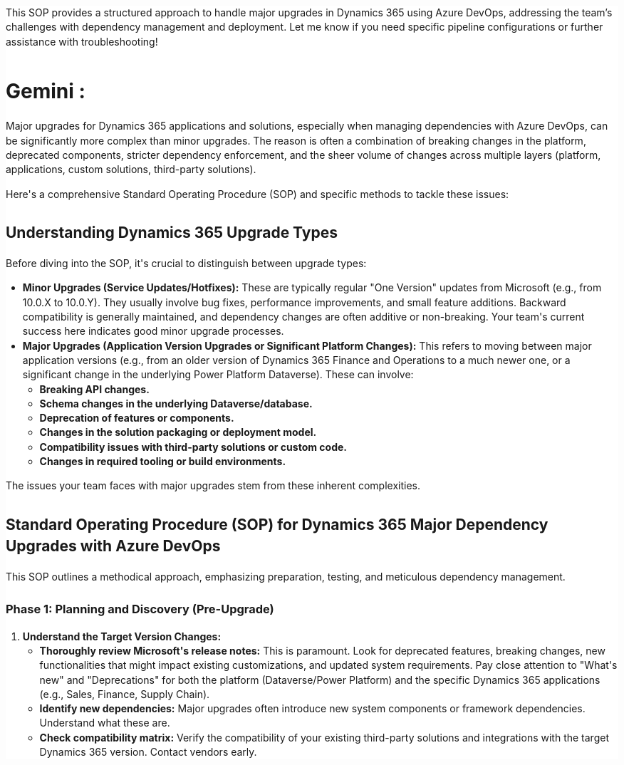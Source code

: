 This SOP provides a structured approach to handle major upgrades in Dynamics 365 using Azure DevOps, addressing the team’s challenges with dependency management and deployment. Let me know if you need specific pipeline configurations or further assistance with troubleshooting!

# Gemini : 

Major upgrades for Dynamics 365 applications and solutions, especially when managing dependencies with Azure DevOps, can be significantly more complex than minor upgrades. The reason is often a combination of breaking changes in the platform, deprecated components, stricter dependency enforcement, and the sheer volume of changes across multiple layers (platform, applications, custom solutions, third-party solutions).

Here's a comprehensive Standard Operating Procedure (SOP) and specific methods to tackle these issues:

## Understanding Dynamics 365 Upgrade Types

Before diving into the SOP, it's crucial to distinguish between upgrade types:

* **Minor Upgrades (Service Updates/Hotfixes):** These are typically regular "One Version" updates from Microsoft (e.g., from 10.0.X to 10.0.Y). They usually involve bug fixes, performance improvements, and small feature additions. Backward compatibility is generally maintained, and dependency changes are often additive or non-breaking. Your team's current success here indicates good minor upgrade processes.
* **Major Upgrades (Application Version Upgrades or Significant Platform Changes):** This refers to moving between major application versions (e.g., from an older version of Dynamics 365 Finance and Operations to a much newer one, or a significant change in the underlying Power Platform Dataverse). These can involve:
    * **Breaking API changes.**
    * **Schema changes in the underlying Dataverse/database.**
    * **Deprecation of features or components.**
    * **Changes in the solution packaging or deployment model.**
    * **Compatibility issues with third-party solutions or custom code.**
    * **Changes in required tooling or build environments.**

The issues your team faces with major upgrades stem from these inherent complexities.

## Standard Operating Procedure (SOP) for Dynamics 365 Major Dependency Upgrades with Azure DevOps

This SOP outlines a methodical approach, emphasizing preparation, testing, and meticulous dependency management.

### Phase 1: Planning and Discovery (Pre-Upgrade)

1.  **Understand the Target Version Changes:**
    * **Thoroughly review Microsoft's release notes:** This is paramount. Look for deprecated features, breaking changes, new functionalities that might impact existing customizations, and updated system requirements. Pay close attention to "What's new" and "Deprecations" for both the platform (Dataverse/Power Platform) and the specific Dynamics 365 applications (e.g., Sales, Finance, Supply Chain).
    * **Identify new dependencies:** Major upgrades often introduce new system components or framework dependencies. Understand what these are.
    * **Check compatibility matrix:** Verify the compatibility of your existing third-party solutions and integrations with the target Dynamics 365 version. Contact vendors early.
